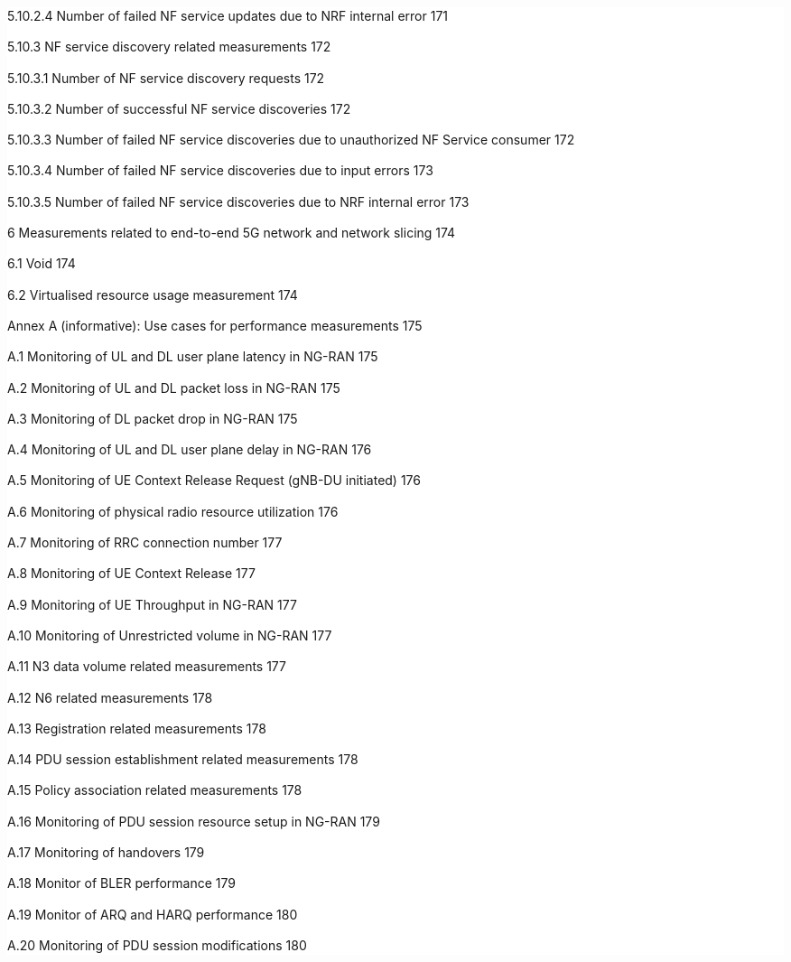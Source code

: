 5.10.2.4 Number of failed NF service updates due to NRF internal error
171

5.10.3 NF service discovery related measurements 172

5.10.3.1 Number of NF service discovery requests 172

5.10.3.2 Number of successful NF service discoveries 172

5.10.3.3 Number of failed NF service discoveries due to unauthorized NF
Service consumer 172

5.10.3.4 Number of failed NF service discoveries due to input errors 173

5.10.3.5 Number of failed NF service discoveries due to NRF internal
error 173

6 Measurements related to end-to-end 5G network and network slicing 174

6.1 Void 174

6.2 Virtualised resource usage measurement 174

Annex A (informative): Use cases for performance measurements 175

A.1 Monitoring of UL and DL user plane latency in NG-RAN 175

A.2 Monitoring of UL and DL packet loss in NG-RAN 175

A.3 Monitoring of DL packet drop in NG-RAN 175

A.4 Monitoring of UL and DL user plane delay in NG-RAN 176

A.5 Monitoring of UE Context Release Request (gNB-DU initiated) 176

A.6 Monitoring of physical radio resource utilization 176

A.7 Monitoring of RRC connection number 177

A.8 Monitoring of UE Context Release 177

A.9 Monitoring of UE Throughput in NG-RAN 177

A.10 Monitoring of Unrestricted volume in NG-RAN 177

A.11 N3 data volume related measurements 177

A.12 N6 related measurements 178

A.13 Registration related measurements 178

A.14 PDU session establishment related measurements 178

A.15 Policy association related measurements 178

A.16 Monitoring of PDU session resource setup in NG-RAN 179

A.17 Monitoring of handovers 179

A.18 Monitor of BLER performance 179

A.19 Monitor of ARQ and HARQ performance 180

A.20 Monitoring of PDU session modifications 180
